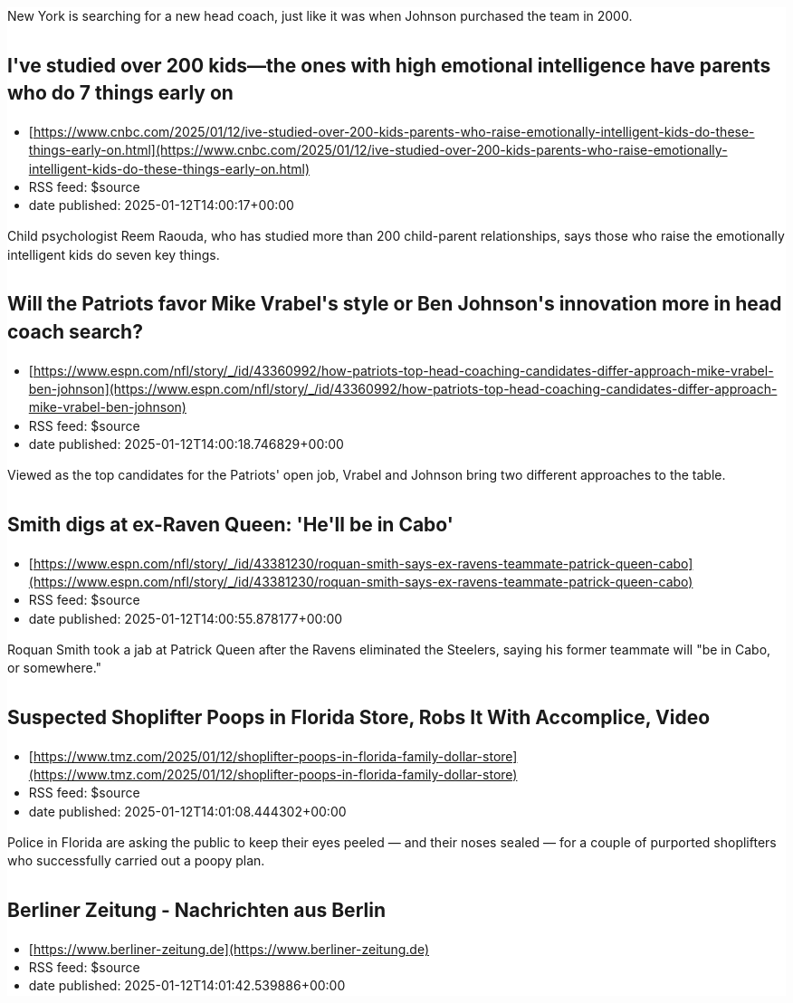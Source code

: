 New York is searching for a new head coach, just like it was when Johnson purchased the team in 2000.

## I've studied over 200 kids—the ones with high emotional intelligence have parents who do 7 things early on
 - [https://www.cnbc.com/2025/01/12/ive-studied-over-200-kids-parents-who-raise-emotionally-intelligent-kids-do-these-things-early-on.html](https://www.cnbc.com/2025/01/12/ive-studied-over-200-kids-parents-who-raise-emotionally-intelligent-kids-do-these-things-early-on.html)
 - RSS feed: $source
 - date published: 2025-01-12T14:00:17+00:00

Child psychologist Reem Raouda, who has studied more than 200 child-parent relationships, says those who raise the emotionally intelligent kids do seven key things.

## Will the Patriots favor Mike Vrabel's style or Ben Johnson's innovation more in head coach search?
 - [https://www.espn.com/nfl/story/_/id/43360992/how-patriots-top-head-coaching-candidates-differ-approach-mike-vrabel-ben-johnson](https://www.espn.com/nfl/story/_/id/43360992/how-patriots-top-head-coaching-candidates-differ-approach-mike-vrabel-ben-johnson)
 - RSS feed: $source
 - date published: 2025-01-12T14:00:18.746829+00:00

Viewed as the top candidates for the Patriots' open job, Vrabel and Johnson bring two different approaches to the table.

## Smith digs at ex-Raven Queen: 'He'll be in Cabo'
 - [https://www.espn.com/nfl/story/_/id/43381230/roquan-smith-says-ex-ravens-teammate-patrick-queen-cabo](https://www.espn.com/nfl/story/_/id/43381230/roquan-smith-says-ex-ravens-teammate-patrick-queen-cabo)
 - RSS feed: $source
 - date published: 2025-01-12T14:00:55.878177+00:00

Roquan Smith took a jab at Patrick Queen after the Ravens eliminated the Steelers, saying his former teammate will "be in Cabo, or somewhere."

## Suspected Shoplifter Poops in Florida Store, Robs It With Accomplice, Video
 - [https://www.tmz.com/2025/01/12/shoplifter-poops-in-florida-family-dollar-store](https://www.tmz.com/2025/01/12/shoplifter-poops-in-florida-family-dollar-store)
 - RSS feed: $source
 - date published: 2025-01-12T14:01:08.444302+00:00

Police in Florida are asking the public to keep their eyes peeled — and their noses sealed — for a couple of purported shoplifters who successfully carried out a poopy plan.

## Berliner Zeitung - Nachrichten aus Berlin
 - [https://www.berliner-zeitung.de](https://www.berliner-zeitung.de)
 - RSS feed: $source
 - date published: 2025-01-12T14:01:42.539886+00:00
